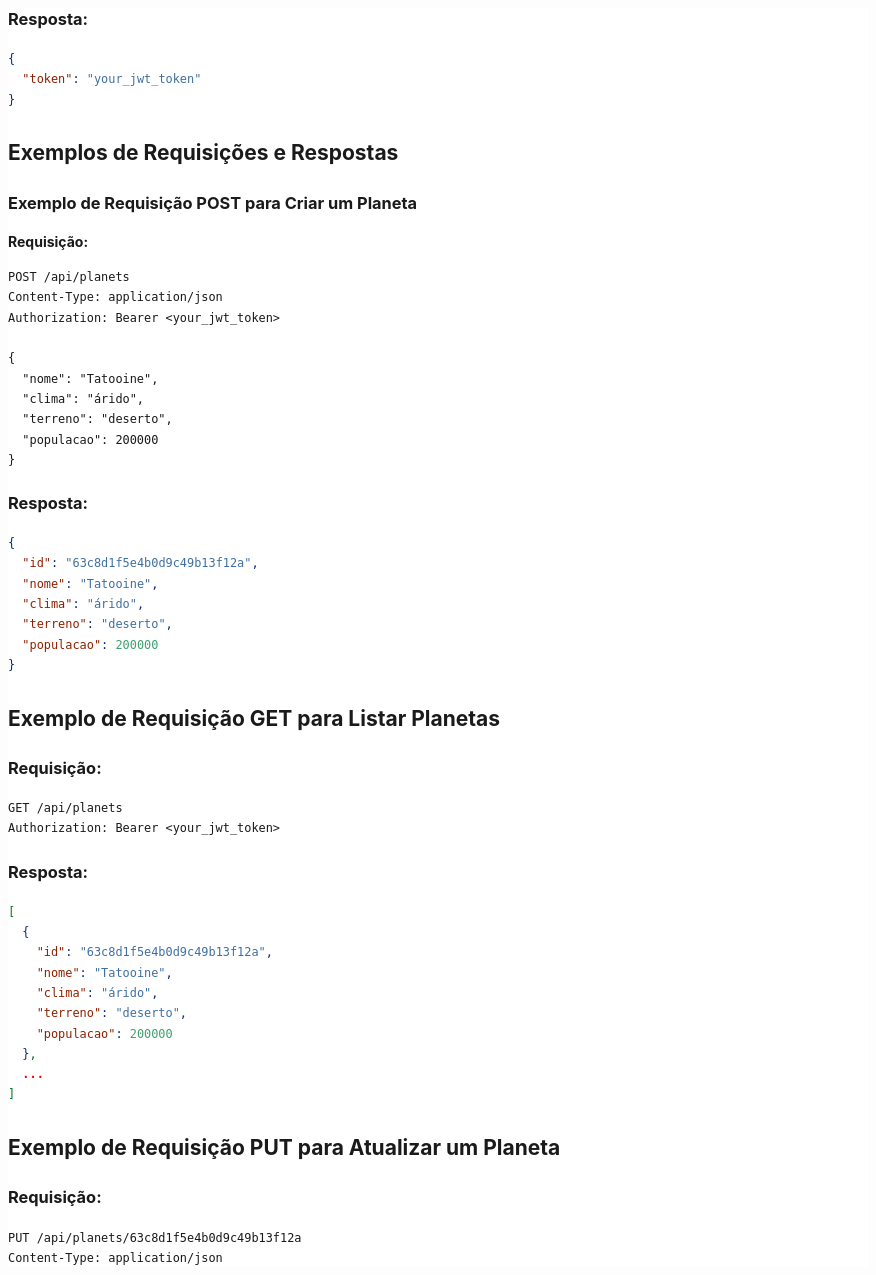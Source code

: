 ```
```
### Resposta:
```json
{
  "token": "your_jwt_token"
}
```
## Exemplos de Requisições e Respostas

### Exemplo de Requisição POST para Criar um Planeta

**Requisição:**

```http
POST /api/planets
Content-Type: application/json
Authorization: Bearer <your_jwt_token>

{
  "nome": "Tatooine",
  "clima": "árido",
  "terreno": "deserto",
  "populacao": 200000
}
```
### Resposta:
```json
{
  "id": "63c8d1f5e4b0d9c49b13f12a",
  "nome": "Tatooine",
  "clima": "árido",
  "terreno": "deserto",
  "populacao": 200000
}
```
## Exemplo de Requisição GET para Listar Planetas
### Requisição:
```http
GET /api/planets
Authorization: Bearer <your_jwt_token>
```
### Resposta:
```json
[
  {
    "id": "63c8d1f5e4b0d9c49b13f12a",
    "nome": "Tatooine",
    "clima": "árido",
    "terreno": "deserto",
    "populacao": 200000
  },
  ...
]
```
## Exemplo de Requisição PUT para Atualizar um Planeta
### Requisição:
```http
PUT /api/planets/63c8d1f5e4b0d9c49b13f12a
Content-Type: application/json
```